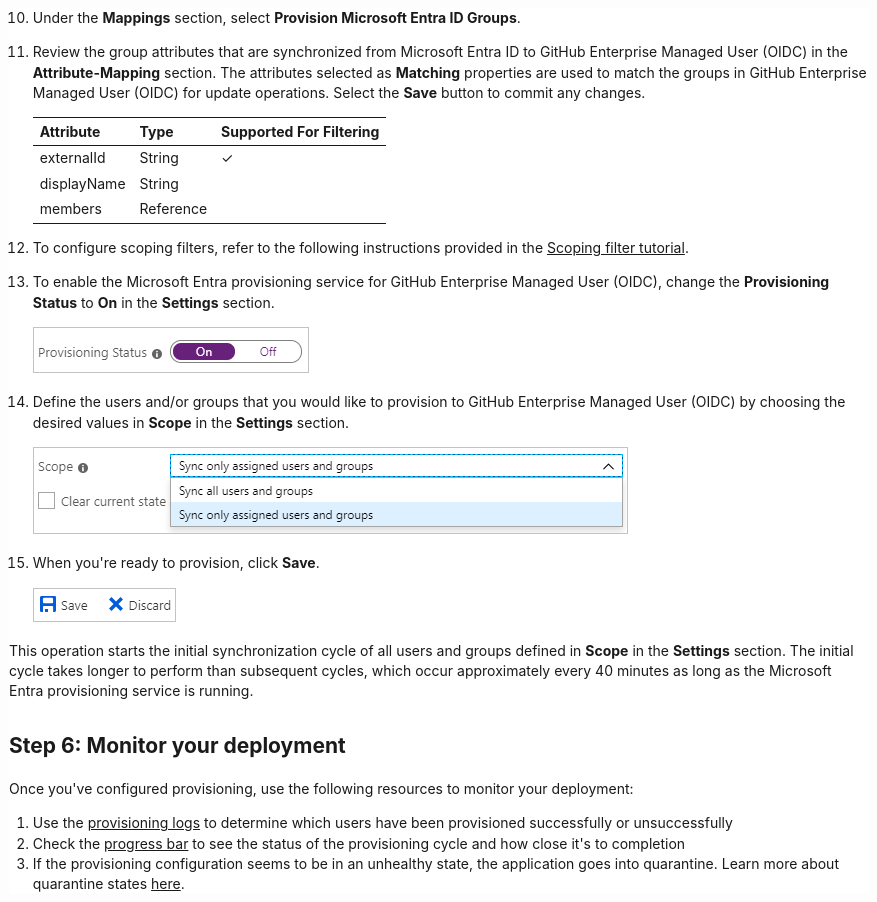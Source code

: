 10. Under the **Mappings** section, select **Provision Microsoft Entra ID Groups**.

11. Review the group attributes that are synchronized from Microsoft Entra ID to GitHub Enterprise Managed User (OIDC) in the **Attribute-Mapping** section. The attributes selected as **Matching** properties are used to match the groups in GitHub Enterprise Managed User (OIDC) for update operations. Select the **Save** button to commit any changes.

      |Attribute|Type|Supported For Filtering|
      |---|---|---|
      |externalId|String|&check;|
      |displayName|String|
      |members|Reference|

12. To configure scoping filters, refer to the following instructions provided in the [Scoping filter tutorial](~/identity/app-provisioning/define-conditional-rules-for-provisioning-user-accounts.md).

13. To enable the Microsoft Entra provisioning service for GitHub Enterprise Managed User (OIDC), change the **Provisioning Status** to **On** in the **Settings** section.

    ![Provisioning Status Toggled On](common/provisioning-toggle-on.png)

14. Define the users and/or groups that you would like to provision to GitHub Enterprise Managed User (OIDC) by choosing the desired values in **Scope** in the **Settings** section.

    ![Provisioning Scope](common/provisioning-scope.png)

15. When you're ready to provision, click **Save**.

    ![Saving Provisioning Configuration](common/provisioning-configuration-save.png)

This operation starts the initial synchronization cycle of all users and groups defined in **Scope** in the **Settings** section. The initial cycle takes longer to perform than subsequent cycles, which occur approximately every 40 minutes as long as the Microsoft Entra provisioning service is running.

## Step 6: Monitor your deployment
Once you've configured provisioning, use the following resources to monitor your deployment:

1. Use the [provisioning logs](~/identity/monitoring-health/concept-provisioning-logs.md) to determine which users have been provisioned successfully or unsuccessfully
2. Check the [progress bar](~/identity/app-provisioning/application-provisioning-when-will-provisioning-finish-specific-user.md) to see the status of the provisioning cycle and how close it's to completion
3. If the provisioning configuration seems to be in an unhealthy state, the application goes into quarantine. Learn more about quarantine states [here](~/identity/app-provisioning/application-provisioning-quarantine-status.md).
